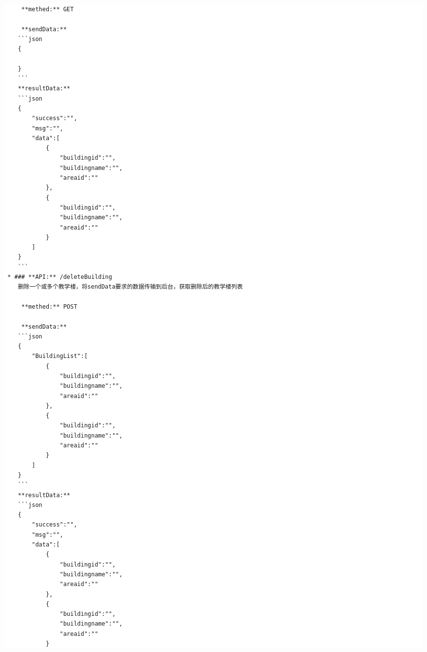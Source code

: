         **methed:** GET

         **sendData:**
        ```json
        {

        }
        ```
        **resultData:**
        ```json
        {
            "success":"",
            "msg":"",
            "data":[
                {
                    "buildingid":"",
                    "buildingname":"",
                    "areaid":""
                },
                {
                    "buildingid":"",
                    "buildingname":"",
                    "areaid":""
                }
            ]
        }
        ```
     * ### **API:** /deleteBuilding
        删除一个或多个教学楼，将sendData要求的数据传输到后台，获取删除后的教学楼列表

         **methed:** POST

         **sendData:**
        ```json
        {
            "BuildingList":[
                {
                    "buildingid":"",
                    "buildingname":"",
                    "areaid":""
                },
                {
                    "buildingid":"",
                    "buildingname":"",
                    "areaid":""
                }
            ]
        }
        ```
        **resultData:**
        ```json
        {
            "success":"",
            "msg":"",
            "data":[
                {
                    "buildingid":"",
                    "buildingname":"",
                    "areaid":""
                },
                {
                    "buildingid":"",
                    "buildingname":"",
                    "areaid":""
                }